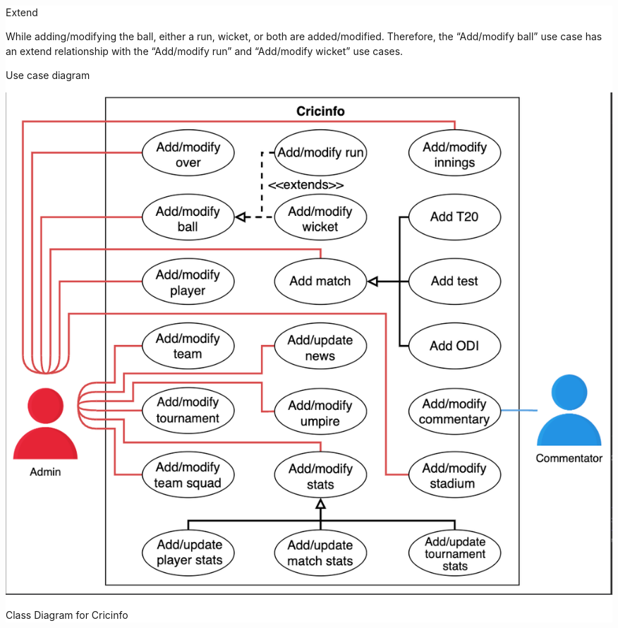 Extend

While adding/modifying the ball, either a run, wicket, or both are added/modified. Therefore, the “Add/modify ball” use case has an extend relationship with the “Add/modify run” and “Add/modify wicket” use cases.

Use case diagram

![img_1.png](img_1.png)

Class Diagram for Cricinfo
